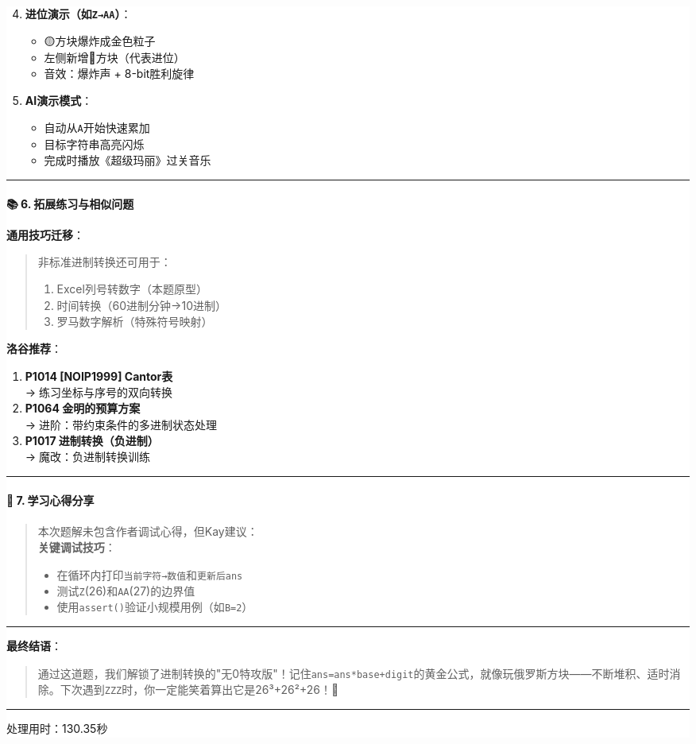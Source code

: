 4. **进位演示（如`Z→AA`）**：  
   - 🟡方块爆炸成金色粒子  
   - 左侧新增🔵方块（代表进位）  
   - 音效：爆炸声 + 8-bit胜利旋律  

5. **AI演示模式**：  
   - 自动从`A`开始快速累加  
   - 目标字符串高亮闪烁  
   - 完成时播放《超级玛丽》过关音乐  

---

#### 📚 **6. 拓展练习与相似问题**  
**通用技巧迁移**：  
> 非标准进制转换还可用于：  
> 1. Excel列号转数字（本题原型）  
> 2. 时间转换（60进制分钟→10进制）  
> 3. 罗马数字解析（特殊符号映射）  

**洛谷推荐**：  
1. **P1014 [NOIP1999] Cantor表**  
   → 练习坐标与序号的双向转换  
2. **P1064 金明的预算方案**  
   → 进阶：带约束条件的多进制状态处理  
3. **P1017 进制转换（负进制）**  
   → 魔改：负进制转换训练  

---

#### 💬 **7. 学习心得分享**  
> 本次题解未包含作者调试心得，但Kay建议：  
> **关键调试技巧**：  
> - 在循环内打印`当前字符→数值`和`更新后ans`  
> - 测试`Z`(26)和`AA`(27)的边界值  
> - 使用`assert()`验证小规模用例（如`B=2`）  

---
**最终结语**：  
> 通过这道题，我们解锁了进制转换的"无0特攻版"！记住`ans=ans*base+digit`的黄金公式，就像玩俄罗斯方块——不断堆积、适时消除。下次遇到`ZZZ`时，你一定能笑着算出它是26³+26²+26！🚀

---
处理用时：130.35秒